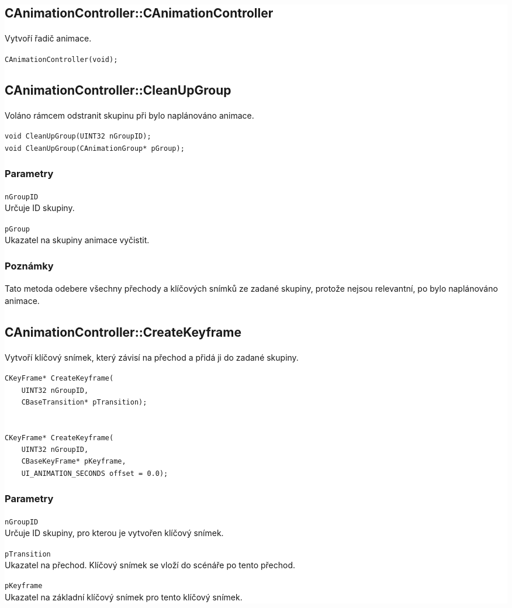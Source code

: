 ##  <a name="canimationcontroller"></a>  CAnimationController::CAnimationController  
 Vytvoří řadič animace.  
  
```  
CAnimationController(void);
```   
  
##  <a name="cleanupgroup"></a>  CAnimationController::CleanUpGroup  
 Voláno rámcem odstranit skupinu při bylo naplánováno animace.  
  
```  
void CleanUpGroup(UINT32 nGroupID);  
void CleanUpGroup(CAnimationGroup* pGroup);
```  
  
### <a name="parameters"></a>Parametry  
 `nGroupID`  
 Určuje ID skupiny.  
  
 `pGroup`  
 Ukazatel na skupiny animace vyčistit.  
  
### <a name="remarks"></a>Poznámky  
 Tato metoda odebere všechny přechody a klíčových snímků ze zadané skupiny, protože nejsou relevantní, po bylo naplánováno animace.  
  
##  <a name="createkeyframe"></a>  CAnimationController::CreateKeyframe  
 Vytvoří klíčový snímek, který závisí na přechod a přidá ji do zadané skupiny.  
  
```  
CKeyFrame* CreateKeyframe(
    UINT32 nGroupID,  
    CBaseTransition* pTransition);

 
CKeyFrame* CreateKeyframe(
    UINT32 nGroupID,  
    CBaseKeyFrame* pKeyframe,  
    UI_ANIMATION_SECONDS offset = 0.0);
```  
  
### <a name="parameters"></a>Parametry  
 `nGroupID`  
 Určuje ID skupiny, pro kterou je vytvořen klíčový snímek.  
  
 `pTransition`  
 Ukazatel na přechod. Klíčový snímek se vloží do scénáře po tento přechod.  
  
 `pKeyframe`  
 Ukazatel na základní klíčový snímek pro tento klíčový snímek.  
  